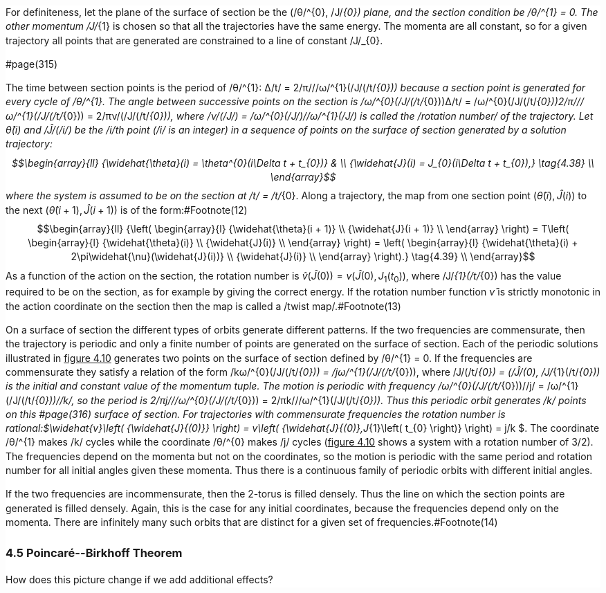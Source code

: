 For definiteness, let the plane of the surface of section be the (/θ/^{0}, /J/_{0}) plane, and the section condition be /θ/^{1} = 0. The other momentum /J/_{1} is chosen so that all the trajectories have the same energy. The momenta are all constant, so for a given trajectory all points that are generated are constrained to a line of constant /J/_{0}.

#page(315)

The time between section points is the period of /θ/^{1}: Δ/t/ = 2/π///ω/^{1}(/J/(/t/_{0})) because a section point is generated for every cycle of /θ/^{1}. The angle between successive points on the section is /ω/^{0}(/J/(/t/_{0}))Δ/t/ = /ω/^{0}(/J/(/t/_{0}))2/π///ω/^{1}(/J/(/t/_{0})) = 2/πν/(/J/(/t/_{0})), where /ν/(/J/) = /ω/^{0}(/J/)//ω/^{1}(/J/) is called the /rotation number/ of the trajectory. Let $\widehat{\theta}\left( i \right)$ and /Ĵ/(/i/) be the /i/th point (/i/ is an integer) in a sequence of points on the surface of section generated by a solution trajectory:
$$\begin{array}{ll} {\widehat{\theta}(i) = \theta^{0}(i\Delta t + t_{0})} & \\ {\widehat{J}(i) = J_{0}(i\Delta t + t_{0}),} \tag{4.38} \\ \end{array}$$
where the system is assumed to be on the section at /t/ = /t/_{0}. Along a trajectory, the map from one section point $(\widehat{\theta}\left( i \right),\widehat{J}\left( i \right))$ to the next $\left( {\widehat{\theta}\left( {i + 1} \right),\widehat{J}\left( {i + 1} \right)} \right)$ is of the form:#Footnote(12)
$$\begin{array}{ll} {\left( \begin{array}{l} {\widehat{\theta}(i + 1)} \\ {\widehat{J}(i + 1)} \\ \end{array} \right) = T\left( \begin{array}{l} {\widehat{\theta}(i)} \\ {\widehat{J}(i)} \\ \end{array} \right) = \left( \begin{array}{l} {\widehat{\theta}(i) + 2\pi\widehat{\nu}(\widehat{J}(i))} \\ {\widehat{J}(i)} \\ \end{array} \right).} \tag{4.39} \\ \end{array}$$
As a function of the action on the section, the rotation number is $\widehat{v}\left( {\widehat{J}{(0)}} \right) = v\left( {\widehat{J}{(0)},J_{1}\left( t_{0} \right)} \right)$, where /J/_{1}(/t/_{0}) has the value required to be on the section, as for example by giving the correct energy. If the rotation number function $\widehat{\nu}$ is strictly monotonic in the action coordinate on the section then the map is called a /twist map/.#Footnote(13)

On a surface of section the different types of orbits generate different patterns. If the two frequencies are commensurate, then the trajectory is periodic and only a finite number of points are generated on the surface of section. Each of the periodic solutions illustrated in [figure 4.10](#figure_4.10) generates two points on the surface of section defined by /θ/^{1} = 0. If the frequencies are commensurate they satisfy a relation of the form /kω/^{0}(/J/(/t/_{0})) = /jω/^{1}(/J/(/t/_{0})), where /J/(/t/_{0}) = (/Ĵ/(0), /J/_{1}(/t/_{0})) is the initial and constant value of the momentum tuple. The motion is periodic with frequency /ω/^{0}(/J/(/t/_{0}))//j/ = /ω/^{1}(/J/(/t/_{0}))//k/, so the period is 2/πj///ω/^{0}(/J/(/t/_{0})) = 2/πk///ω/^{1}(/J/(/t/_{0})). Thus this periodic orbit generates /k/ points on this
#page(316)
surface of section. For trajectories with commensurate frequencies the rotation number is rational:$\widehat{v}\left( {\widehat{J}{(0)}} \right) = v\left( {\widehat{J}{(0)},J_{1}\left( t_{0} \right)} \right) = j/k $. The coordinate /θ/^{1} makes /k/ cycles while the coordinate /θ/^{0} makes /j/ cycles ([figure 4.10](#figure_4.10) shows a system with a rotation number of 3/2). The frequencies depend on the momenta but not on the coordinates, so the motion is periodic with the same period and rotation number for all initial angles given these momenta. Thus there is a continuous family of periodic orbits with different initial angles.

If the two frequencies are incommensurate, then the 2-torus is filled densely. Thus the line on which the section points are generated is filled densely. Again, this is the case for any initial coordinates, because the frequencies depend only on the momenta. There are infinitely many such orbits that are distinct for a given set of frequencies.#Footnote(14)

### 4.5 Poincaré--Birkhoff Theorem
How does this picture change if we add additional effects?
